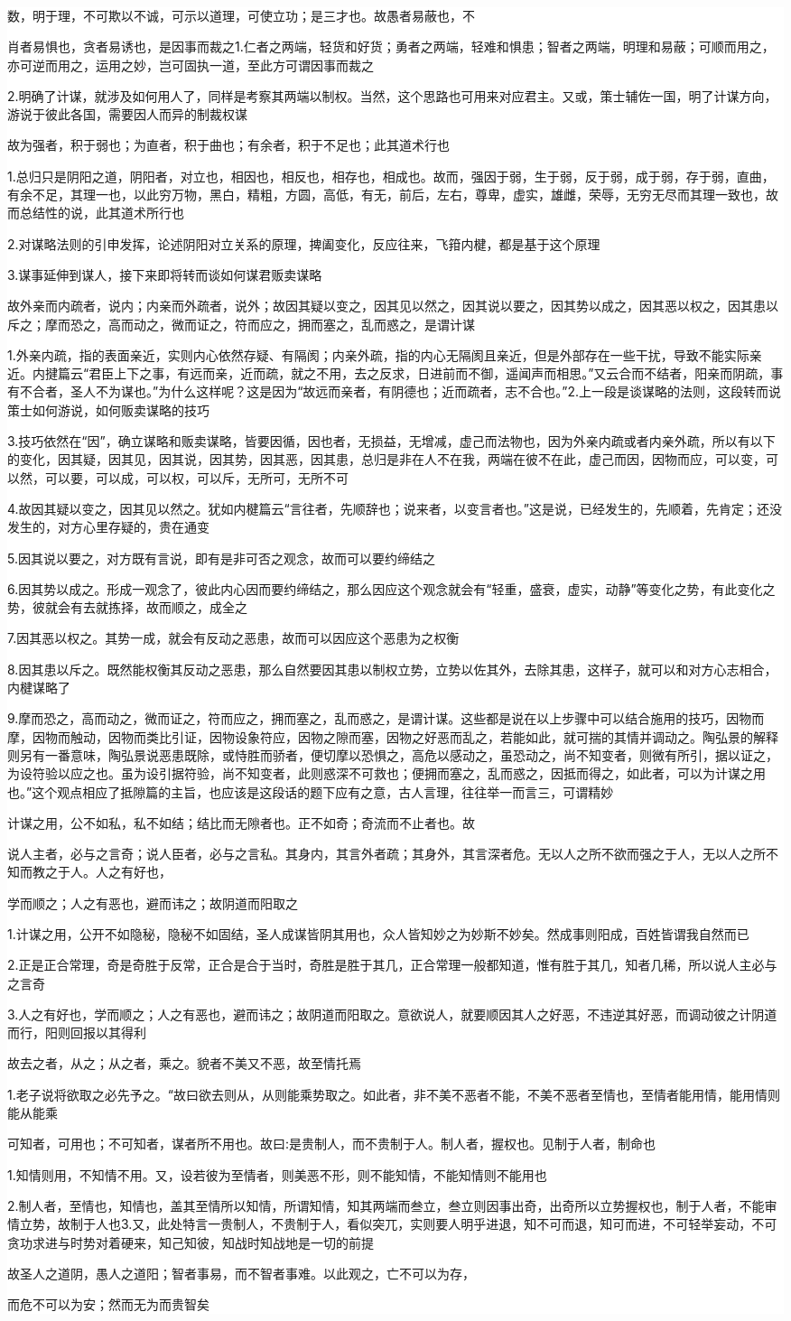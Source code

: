 数，明于理，不可欺以不诚，可示以道理，可使立功；是三才也。故愚者易蔽也，不

肖者易惧也，贪者易诱也，是因事而裁之1.仁者之两端，轻货和好货；勇者之两端，轻难和惧患；智者之两端，明理和易蔽；可顺而用之，亦可逆而用之，运用之妙，岂可固执一道，至此方可谓因事而裁之

2.明确了计谋，就涉及如何用人了，同样是考察其两端以制权。当然，这个思路也可用来对应君主。又或，策士辅佐一国，明了计谋方向，游说于彼此各国，需要因人而异的制裁权谋

故为强者，积于弱也；为直者，积于曲也；有余者，积于不足也；此其道术行也

1.总归只是阴阳之道，阴阳者，对立也，相因也，相反也，相存也，相成也。故而，强因于弱，生于弱，反于弱，成于弱，存于弱，直曲，有余不足，其理一也，以此穷万物，黑白，精粗，方圆，高低，有无，前后，左右，尊卑，虚实，雄雌，荣辱，无穷无尽而其理一致也，故而总结性的说，此其道术所行也

2.对谋略法则的引申发挥，论述阴阳对立关系的原理，捭阖变化，反应往来，飞箝内楗，都是基于这个原理

3.谋事延伸到谋人，接下来即将转而谈如何谋君贩卖谋略

故外亲而内疏者，说内；内亲而外疏者，说外；故因其疑以变之，因其见以然之，因其说以要之，因其势以成之，因其恶以权之，因其患以斥之；摩而恐之，高而动之，微而证之，符而应之，拥而塞之，乱而惑之，是谓计谋

1.外亲内疏，指的表面亲近，实则内心依然存疑、有隔阂；内亲外疏，指的内心无隔阂且亲近，但是外部存在一些干扰，导致不能实际亲近。内揵篇云“君臣上下之事，有远而亲，近而疏，就之不用，去之反求，日进前而不御，遥闻声而相思。”又云合而不结者，阳亲而阴疏，事有不合者，圣人不为谋也。”为什么这样呢？这是因为“故远而亲者，有阴德也；近而疏者，志不合也。”2.上一段是谈谋略的法则，这段转而说策士如何游说，如何贩卖谋略的技巧

3.技巧依然在“因”，确立谋略和贩卖谋略，皆要因循，因也者，无损益，无增减，虚己而法物也，因为外亲内疏或者内亲外疏，所以有以下的变化，因其疑，因其见，因其说，因其势，因其恶，因其患，总归是非在人不在我，两端在彼不在此，虚己而因，因物而应，可以变，可以然，可以要，可以成，可以权，可以斥，无所可，无所不可

4.故因其疑以变之，因其见以然之。犹如内楗篇云“言往者，先顺辞也；说来者，以变言者也。”这是说，已经发生的，先顺着，先肯定；还没发生的，对方心里存疑的，贵在通变

5.因其说以要之，对方既有言说，即有是非可否之观念，故而可以要约缔结之

6.因其势以成之。形成一观念了，彼此内心因而要约缔结之，那么因应这个观念就会有“轻重，盛衰，虚实，动静”等变化之势，有此变化之势，彼就会有去就拣择，故而顺之，成全之

7.因其恶以权之。其势一成，就会有反动之恶患，故而可以因应这个恶患为之权衡

8.因其患以斥之。既然能权衡其反动之恶患，那么自然要因其患以制权立势，立势以佐其外，去除其患，这样子，就可以和对方心志相合，内楗谋略了

9.摩而恐之，高而动之，微而证之，符而应之，拥而塞之，乱而惑之，是谓计谋。这些都是说在以上步骤中可以结合施用的技巧，因物而摩，因物而触动，因物而类比引证，因物设象符应，因物之隙而塞，因物之好恶而乱之，若能如此，就可揣的其情并调动之。陶弘景的解释则另有一番意味，陶弘景说恶患既除，或恃胜而骄者，便切摩以恐惧之，高危以感动之，虽恐动之，尚不知变者，则微有所引，据以证之，为设符验以应之也。虽为设引据符验，尚不知变者，此则惑深不可救也；便拥而塞之，乱而惑之，因抵而得之，如此者，可以为计谋之用也。”这个观点相应了抵隙篇的主旨，也应该是这段话的题下应有之意，古人言理，往往举一而言三，可谓精妙

计谋之用，公不如私，私不如结；结比而无隙者也。正不如奇；奇流而不止者也。故

说人主者，必与之言奇；说人臣者，必与之言私。其身内，其言外者疏；其身外，其言深者危。无以人之所不欲而强之于人，无以人之所不知而教之于人。人之有好也，

学而顺之；人之有恶也，避而讳之；故阴道而阳取之

1.计谋之用，公开不如隐秘，隐秘不如固结，圣人成谋皆阴其用也，众人皆知妙之为妙斯不妙矣。然成事则阳成，百姓皆谓我自然而已

2.正是正合常理，奇是奇胜于反常，正合是合于当时，奇胜是胜于其几，正合常理一般都知道，惟有胜于其几，知者几稀，所以说人主必与之言奇

3.人之有好也，学而顺之；人之有恶也，避而讳之；故阴道而阳取之。意欲说人，就要顺因其人之好恶，不违逆其好恶，而调动彼之计阴道而行，阳则回报以其得利

故去之者，从之；从之者，乘之。貌者不美又不恶，故至情托焉

1.老子说将欲取之必先予之。“故曰欲去则从，从则能乘势取之。如此者，非不美不恶者不能，不美不恶者至情也，至情者能用情，能用情则能从能乘

可知者，可用也；不可知者，谋者所不用也。故曰:是贵制人，而不贵制于人。制人者，握权也。见制于人者，制命也

1.知情则用，不知情不用。又，设若彼为至情者，则美恶不形，则不能知情，不能知情则不能用也

2.制人者，至情也，知情也，盖其至情所以知情，所谓知情，知其两端而叁立，叁立则因事出奇，出奇所以立势握权也，制于人者，不能审情立势，故制于人也3.又，此处特言一贵制人，不贵制于人，看似突兀，实则要人明乎进退，知不可而退，知可而进，不可轻举妄动，不可贪功求进与时势对着硬来，知己知彼，知战时知战地是一切的前提

故圣人之道阴，愚人之道阳；智者事易，而不智者事难。以此观之，亡不可以为存，

而危不可以为安；然而无为而贵智矣
